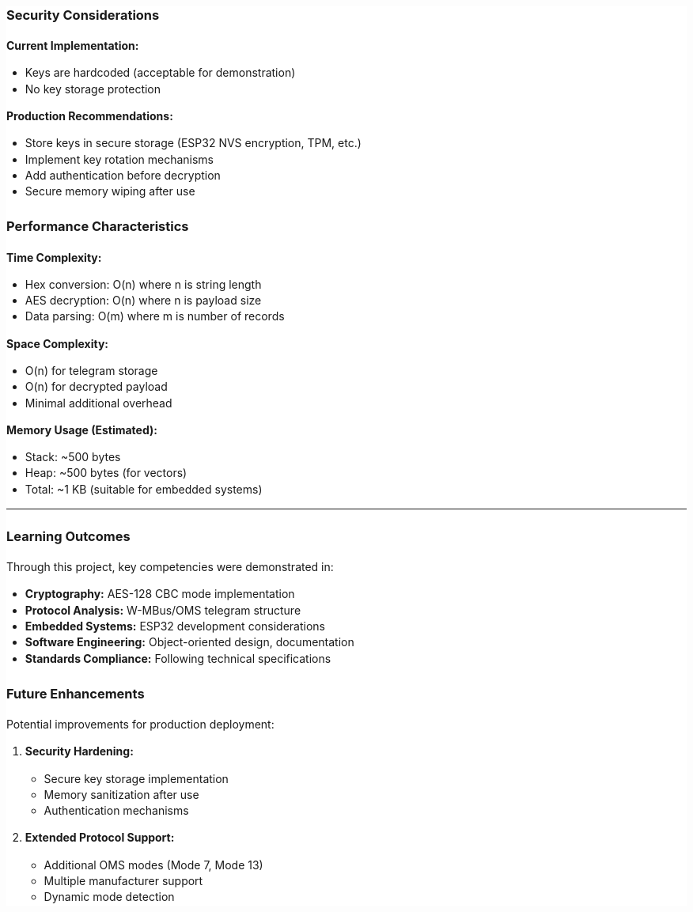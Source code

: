 ### Security Considerations

**Current Implementation:**
- Keys are hardcoded (acceptable for demonstration)
- No key storage protection

**Production Recommendations:**
- Store keys in secure storage (ESP32 NVS encryption, TPM, etc.)
- Implement key rotation mechanisms
- Add authentication before decryption
- Secure memory wiping after use

### Performance Characteristics

**Time Complexity:**
- Hex conversion: O(n) where n is string length
- AES decryption: O(n) where n is payload size
- Data parsing: O(m) where m is number of records

**Space Complexity:**
- O(n) for telegram storage
- O(n) for decrypted payload
- Minimal additional overhead

**Memory Usage (Estimated):**
- Stack: ~500 bytes
- Heap: ~500 bytes (for vectors)
- Total: ~1 KB (suitable for embedded systems)

---


### Learning Outcomes

Through this project, key competencies were demonstrated in:
- **Cryptography:** AES-128 CBC mode implementation
- **Protocol Analysis:** W-MBus/OMS telegram structure
- **Embedded Systems:** ESP32 development considerations
- **Software Engineering:** Object-oriented design, documentation
- **Standards Compliance:** Following technical specifications

### Future Enhancements

Potential improvements for production deployment:

1. **Security Hardening:**
   - Secure key storage implementation
   - Memory sanitization after use
   - Authentication mechanisms

2. **Extended Protocol Support:**
   - Additional OMS modes (Mode 7, Mode 13)
   - Multiple manufacturer support
   - Dynamic mode detection
